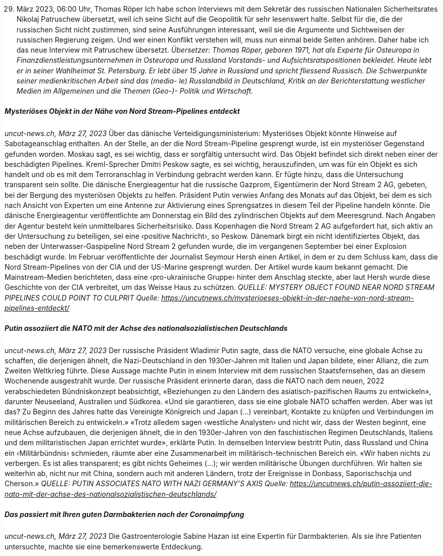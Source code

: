 29. März 2023, 06:00 Uhr, Thomas Röper Ich habe schon Interviews mit dem Sekretär des russischen Nationalen Sicherheitsrates Nikolaj Patruschew übersetzt, weil ich seine Sicht auf die Geopolitik für sehr lesenswert halte. Selbst für die, die der russischen Sicht nicht zustimmen, sind seine Ausführungen interessant, weil sie die Argumente und Sichtweisen der russischen Regierung zeigen. Und wer einen Konflikt verstehen will, muss nun einmal beide Seiten anhören. Daher habe ich das neue Interview mit Patruschew übersetzt. _Übersetzer: Thomas Röper, geboren 1971, hat als Experte für Osteuropa in Finanzdienstleistungsunternehmen in Osteuropa_ _und Russland Vorstands- und Aufsichtsratspositionen bekleidet. Heute lebt er in seiner Wahlheimat St. Petersburg. Er lebt_ _über 15 Jahre in Russland und spricht fliessend Russisch. Die Schwerpunkte seiner medienkritischen Arbeit sind das (media-_ _le) Russlandbild in Deutschland, Kritik an der Berichterstattung westlicher Medien im Allgemeinen und die Themen (Geo-)-_ _Politik und Wirtschaft._
##### Mysteriöses Objekt in der Nähe von Nord Stream-Pipelines entdeckt
_uncut-news.ch, März 27, 2023_ Über das dänische Verteidigungsministerium: Mysteriöses Objekt könnte Hinweise auf Sabotageanschlag enthalten. An der Stelle, an der die Nord Stream-Pipeline gesprengt wurde, ist ein mysteriöser Gegenstand gefunden worden. Moskau sagt, es sei wichtig, dass er sorgfältig untersucht wird. Das Objekt befindet sich direkt neben einer der beschädigten Pipelines.
Kreml-Sprecher Dmitri Peskow sagte, es sei wichtig, herauszufinden, um was für ein Objekt es sich handelt und ob es mit dem Terroranschlag in Verbindung gebracht werden kann. Er fügte hinzu, dass die Untersuchung transparent sein sollte. Die dänische Energieagentur hat die russische Gazprom, Eigentümerin der Nord Stream 2 AG, gebeten, bei der Bergung des mysteriösen Objekts zu helfen.
Präsident Putin verwies Anfang des Monats auf das Objekt, bei dem es sich nach Ansicht von Experten um eine Antenne zur Aktivierung eines Sprengsatzes in diesem Teil der Pipeline handeln könnte.
Die dänische Energieagentur veröffentlichte am Donnerstag ein Bild des zylindrischen Objekts auf dem Meeresgrund. Nach Angaben der Agentur besteht kein unmittelbares Sicherheitsrisiko.
Dass Kopenhagen die Nord Stream 2 AG aufgefordert hat, sich aktiv an der Untersuchung zu beteiligen, sei eine ‹positive Nachricht›, so Peskow.
Dänemark birgt ein nicht identifiziertes Objekt, das neben der Unterwasser-Gaspipeline Nord Stream 2 gefunden wurde, die im vergangenen September bei einer Explosion beschädigt wurde. Im Februar veröffentlichte der Journalist Seymour Hersh einen Artikel, in dem er zu dem Schluss kam, dass die Nord Stream-Pipelines von der CIA und der US-Marine gesprengt wurden. Der Artikel wurde kaum bekannt gemacht.
Die Mainstream-Medien berichteten, dass eine ‹pro-ukrainische Gruppe› hinter dem Anschlag steckte, aber laut Hersh wurde diese Geschichte von der CIA verbreitet, um das Weisse Haus zu schützen.
_QUELLE: MYSTERY OBJECT FOUND NEAR NORD STREAM PIPELINES COULD POINT TO CULPRIT_ _Quelle: https://uncutnews.ch/mysterioeses-objekt-in-der-naehe-von-nord-stream-pipelines-entdeckt/_
##### Putin assoziiert die NATO mit der Achse des nationalsozialistischen Deutschlands
_uncut-news.ch, März 27, 2023_ Der russische Präsident Wladimir Putin sagte, dass die NATO versuche, eine globale Achse zu schaffen, die derjenigen ähnelt, die Nazi-Deutschland in den 1930er-Jahren mit Italien und Japan bildete, einer Allianz, die zum Zweiten Weltkrieg führte. Diese Aussage machte Putin in einem Interview mit dem russischen Staatsfernsehen, das an diesem Wochenende ausgestrahlt wurde.
Der russische Präsident erinnerte daran, dass die NATO nach dem neuen, 2022 verabschiedeten Bündniskonzept beabsichtigt, «Beziehungen zu den Ländern des asiatisch-pazifischen Raums zu entwickeln», darunter Neuseeland, Australien und Südkorea. «Und sie garantieren, dass sie eine globale NATO schaffen werden. Aber was ist das? Zu Beginn des Jahres hatte das Vereinigte Königreich und Japan (…) vereinbart, Kontakte zu knüpfen und Verbindungen im militärischen Bereich zu entwickeln.» «Trotz alledem sagen ‹westliche Analysten› und nicht wir, dass der Westen beginnt, eine neue Achse aufzubauen, die derjenigen ähnelt, die in den 1930er-Jahren von den faschistischen Regimen Deutschlands, Italiens und dem militaristischen Japan errichtet wurde», erklärte Putin.
In demselben Interview bestritt Putin, dass Russland und China ein ‹Militärbündnis› schmieden, räumte aber eine Zusammenarbeit im militärisch-technischen Bereich ein.
«Wir haben nichts zu verbergen. Es ist alles transparent; es gibt nichts Geheimes (…); wir werden militärische Übungen durchführen. Wir halten sie weiterhin ab, nicht nur mit China, sondern auch mit anderen Ländern, trotz der Ereignisse in Donbass, Saporischschja und Cherson.» _QUELLE: PUTIN ASSOCIATES NATO WITH NAZI GERMANY’S AXIS_ _Quelle: https://uncutnews.ch/putin-assoziiert-die-nato-mit-der-achse-des-nationalsozialistischen-deutschlands/_
##### Das passiert mit Ihren guten Darmbakterien nach der Coronaimpfung
_uncut-news.ch, März 27, 2023_ Die Gastroenterologie Sabine Hazan ist eine Expertin für Darmbakterien. Als sie ihre Patienten untersuchte, machte sie eine bemerkenswerte Entdeckung.